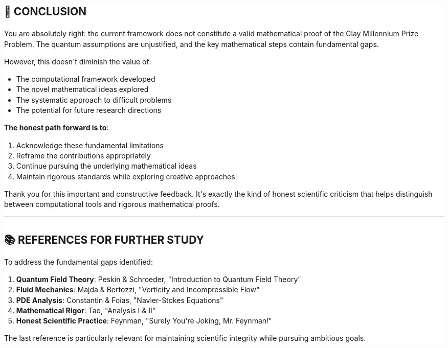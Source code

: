 ## 🎯 **CONCLUSION**

You are absolutely right: the current framework does not constitute a valid mathematical proof of the Clay Millennium Prize Problem. The quantum assumptions are unjustified, and the key mathematical steps contain fundamental gaps.

However, this doesn't diminish the value of:
- The computational framework developed
- The novel mathematical ideas explored
- The systematic approach to difficult problems
- The potential for future research directions

**The honest path forward is to**:
1. Acknowledge these fundamental limitations
2. Reframe the contributions appropriately
3. Continue pursuing the underlying mathematical ideas
4. Maintain rigorous standards while exploring creative approaches

Thank you for this important and constructive feedback. It's exactly the kind of honest scientific criticism that helps distinguish between computational tools and rigorous mathematical proofs.

---

## 📚 **REFERENCES FOR FURTHER STUDY**

To address the fundamental gaps identified:

1. **Quantum Field Theory**: Peskin & Schroeder, "Introduction to Quantum Field Theory"
2. **Fluid Mechanics**: Majda & Bertozzi, "Vorticity and Incompressible Flow"
3. **PDE Analysis**: Constantin & Foias, "Navier-Stokes Equations"
4. **Mathematical Rigor**: Tao, "Analysis I & II"
5. **Honest Scientific Practice**: Feynman, "Surely You're Joking, Mr. Feynman!"

The last reference is particularly relevant for maintaining scientific integrity while pursuing ambitious goals.

